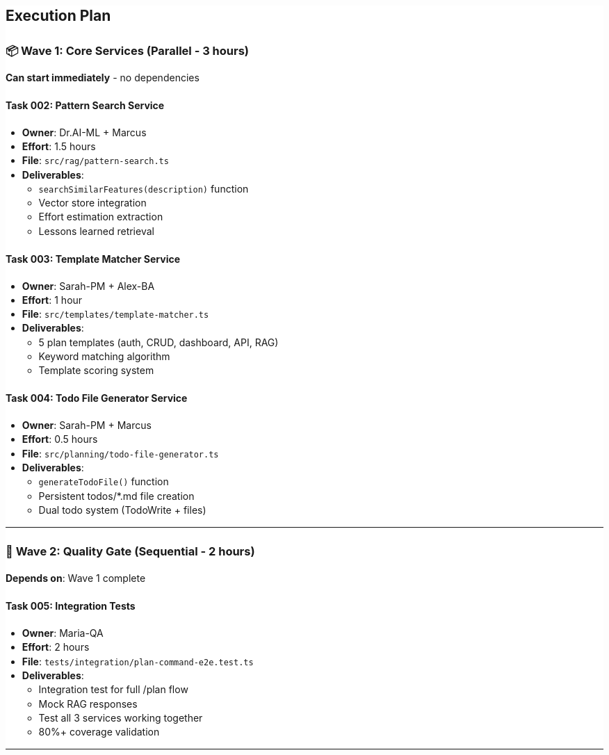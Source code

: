 
## Execution Plan

### 📦 **Wave 1: Core Services** (Parallel - 3 hours)

**Can start immediately** - no dependencies

#### Task 002: Pattern Search Service
- **Owner**: Dr.AI-ML + Marcus
- **Effort**: 1.5 hours
- **File**: `src/rag/pattern-search.ts`
- **Deliverables**:
  - `searchSimilarFeatures(description)` function
  - Vector store integration
  - Effort estimation extraction
  - Lessons learned retrieval

#### Task 003: Template Matcher Service
- **Owner**: Sarah-PM + Alex-BA
- **Effort**: 1 hour
- **File**: `src/templates/template-matcher.ts`
- **Deliverables**:
  - 5 plan templates (auth, CRUD, dashboard, API, RAG)
  - Keyword matching algorithm
  - Template scoring system

#### Task 004: Todo File Generator Service
- **Owner**: Sarah-PM + Marcus
- **Effort**: 0.5 hours
- **File**: `src/planning/todo-file-generator.ts`
- **Deliverables**:
  - `generateTodoFile()` function
  - Persistent todos/*.md file creation
  - Dual todo system (TodoWrite + files)

---

### 🧪 **Wave 2: Quality Gate** (Sequential - 2 hours)

**Depends on**: Wave 1 complete

#### Task 005: Integration Tests
- **Owner**: Maria-QA
- **Effort**: 2 hours
- **File**: `tests/integration/plan-command-e2e.test.ts`
- **Deliverables**:
  - Integration test for full /plan flow
  - Mock RAG responses
  - Test all 3 services working together
  - 80%+ coverage validation

---
